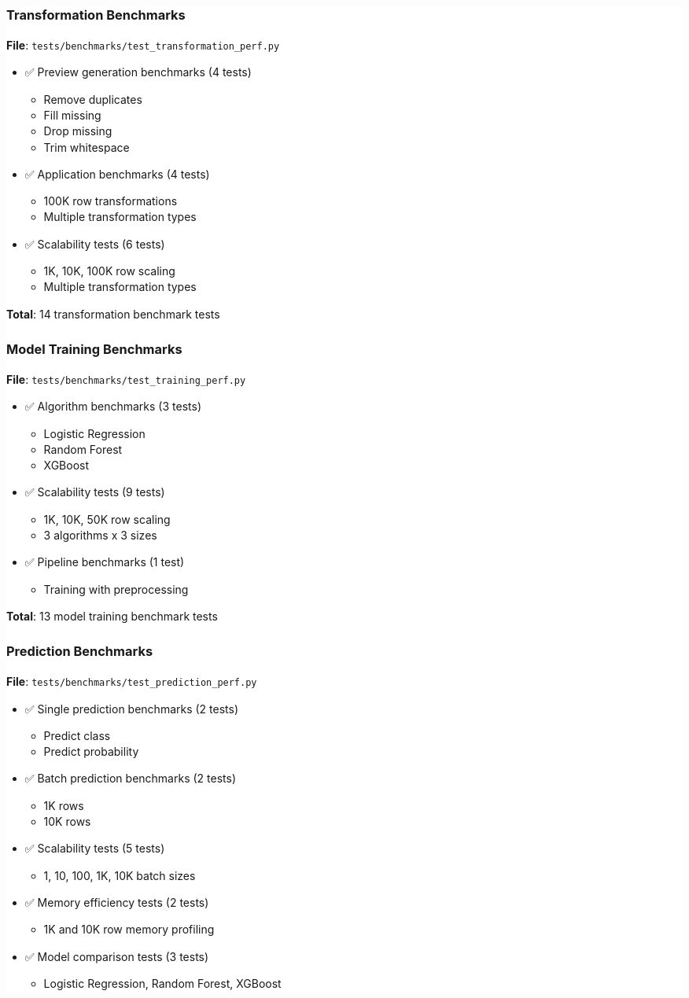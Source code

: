 ### Transformation Benchmarks
**File**: `tests/benchmarks/test_transformation_perf.py`

- ✅ Preview generation benchmarks (4 tests)
  - Remove duplicates
  - Fill missing
  - Drop missing
  - Trim whitespace

- ✅ Application benchmarks (4 tests)
  - 100K row transformations
  - Multiple transformation types

- ✅ Scalability tests (6 tests)
  - 1K, 10K, 100K row scaling
  - Multiple transformation types

**Total**: 14 transformation benchmark tests

### Model Training Benchmarks
**File**: `tests/benchmarks/test_training_perf.py`

- ✅ Algorithm benchmarks (3 tests)
  - Logistic Regression
  - Random Forest
  - XGBoost

- ✅ Scalability tests (9 tests)
  - 1K, 10K, 50K row scaling
  - 3 algorithms x 3 sizes

- ✅ Pipeline benchmarks (1 test)
  - Training with preprocessing

**Total**: 13 model training benchmark tests

### Prediction Benchmarks
**File**: `tests/benchmarks/test_prediction_perf.py`

- ✅ Single prediction benchmarks (2 tests)
  - Predict class
  - Predict probability

- ✅ Batch prediction benchmarks (2 tests)
  - 1K rows
  - 10K rows

- ✅ Scalability tests (5 tests)
  - 1, 10, 100, 1K, 10K batch sizes

- ✅ Memory efficiency tests (2 tests)
  - 1K and 10K row memory profiling

- ✅ Model comparison tests (3 tests)
  - Logistic Regression, Random Forest, XGBoost
